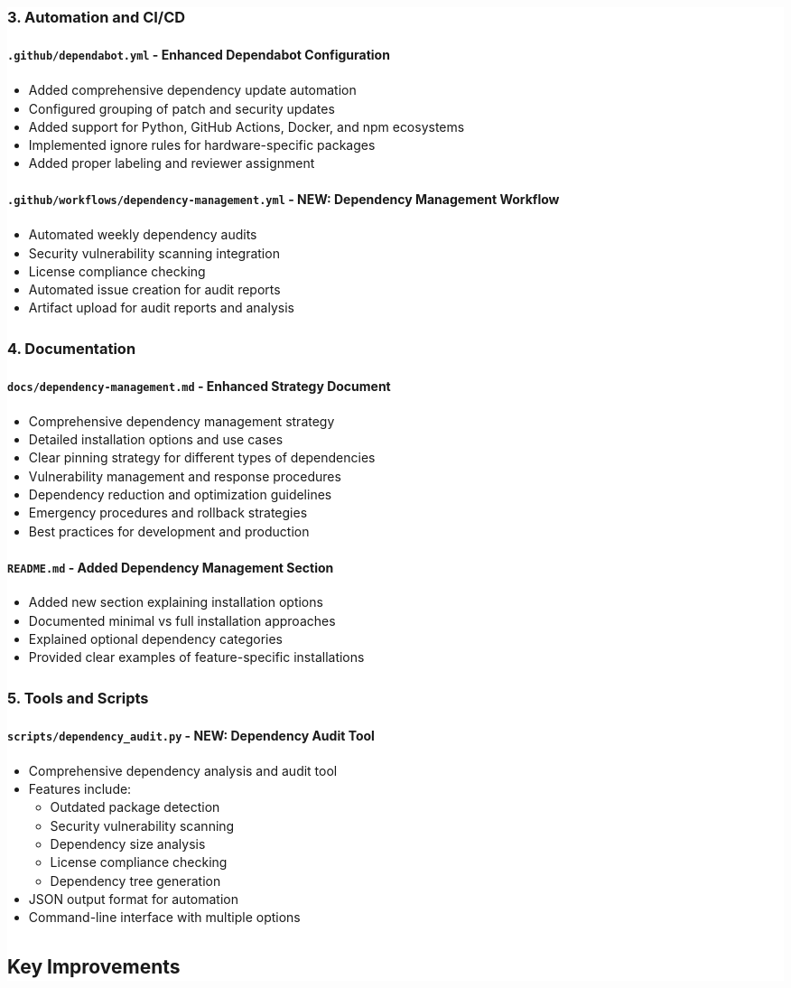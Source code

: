 ### 3. Automation and CI/CD

#### `.github/dependabot.yml` - Enhanced Dependabot Configuration
- Added comprehensive dependency update automation
- Configured grouping of patch and security updates
- Added support for Python, GitHub Actions, Docker, and npm ecosystems
- Implemented ignore rules for hardware-specific packages
- Added proper labeling and reviewer assignment

#### `.github/workflows/dependency-management.yml` - NEW: Dependency Management Workflow
- Automated weekly dependency audits
- Security vulnerability scanning integration
- License compliance checking
- Automated issue creation for audit reports
- Artifact upload for audit reports and analysis

### 4. Documentation

#### `docs/dependency-management.md` - Enhanced Strategy Document
- Comprehensive dependency management strategy
- Detailed installation options and use cases
- Clear pinning strategy for different types of dependencies
- Vulnerability management and response procedures
- Dependency reduction and optimization guidelines
- Emergency procedures and rollback strategies
- Best practices for development and production

#### `README.md` - Added Dependency Management Section
- Added new section explaining installation options
- Documented minimal vs full installation approaches
- Explained optional dependency categories
- Provided clear examples of feature-specific installations

### 5. Tools and Scripts

#### `scripts/dependency_audit.py` - NEW: Dependency Audit Tool
- Comprehensive dependency analysis and audit tool
- Features include:
  - Outdated package detection
  - Security vulnerability scanning
  - Dependency size analysis
  - License compliance checking
  - Dependency tree generation
- JSON output format for automation
- Command-line interface with multiple options

## Key Improvements
